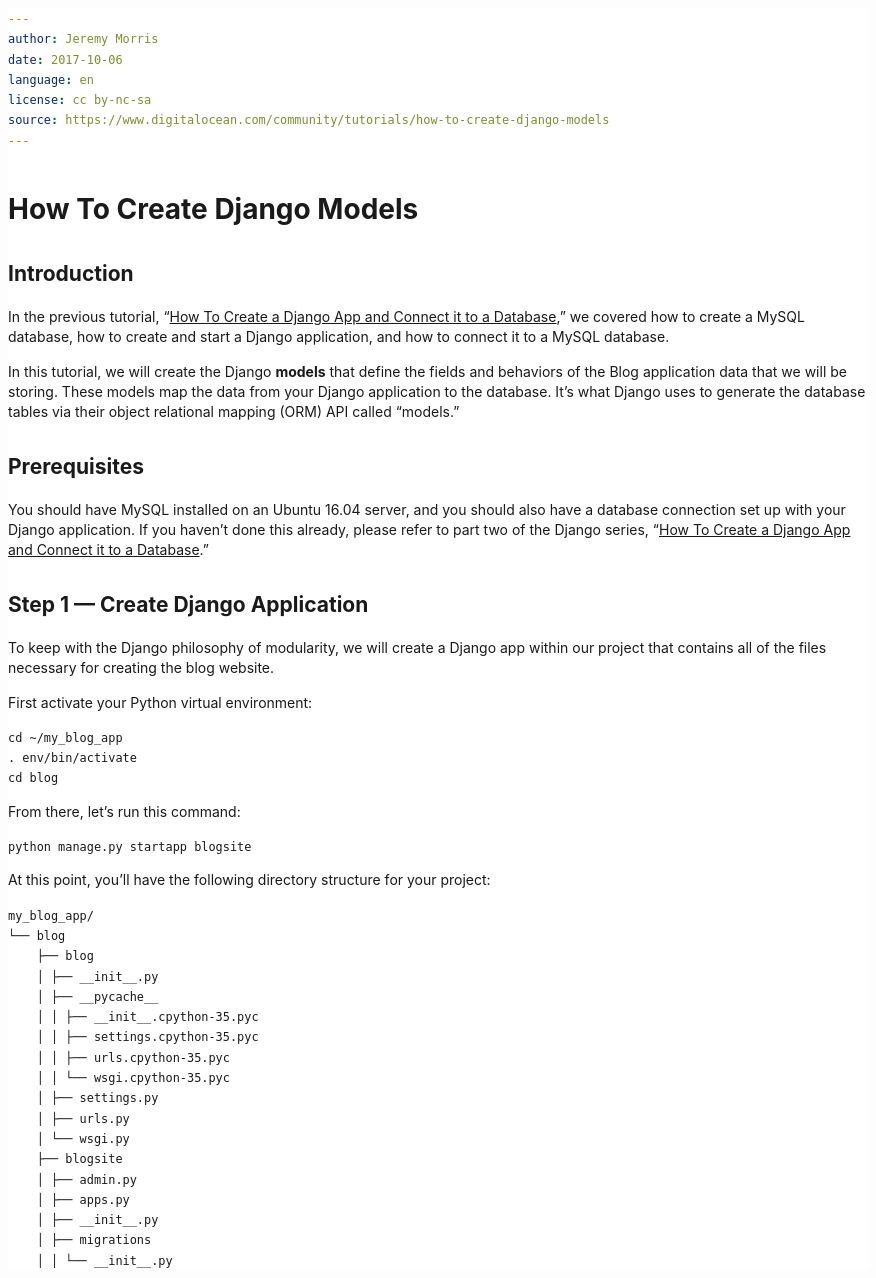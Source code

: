 ```yaml
---
author: Jeremy Morris
date: 2017-10-06
language: en
license: cc by-nc-sa
source: https://www.digitalocean.com/community/tutorials/how-to-create-django-models
---
```


# How To Create Django Models

## Introduction

In the previous tutorial, “[How To Create a Django App and Connect it to a Database](how-to-create-a-django-app-and-connect-it-to-a-database),” we covered how to create a MySQL database, how to create and start a Django application, and how to connect it to a MySQL database.

In this tutorial, we will create the Django **models** that define the fields and behaviors of the Blog application data that we will be storing. These models map the data from your Django application to the database. It’s what Django uses to generate the database tables via their object relational mapping (ORM) API called “models.”

## Prerequisites

You should have MySQL installed on an Ubuntu 16.04 server, and you should also have a database connection set up with your Django application. If you haven’t done this already, please refer to part two of the Django series, “[How To Create a Django App and Connect it to a Database](how-to-create-a-django-app-and-connect-it-to-a-database).”

## Step 1 — Create Django Application

To keep with the Django philosophy of modularity, we will create a Django app within our project that contains all of the files necessary for creating the blog website.

First activate your Python virtual environment:

    cd ~/my_blog_app
    . env/bin/activate
    cd blog

From there, let’s run this command:

    python manage.py startapp blogsite

At this point, you’ll have the following directory structure for your project:

    my_blog_app/
    └── blog
        ├── blog
        │ ├── __init__.py
        │ ├── __pycache__
        │ │ ├── __init__.cpython-35.pyc
        │ │ ├── settings.cpython-35.pyc
        │ │ ├── urls.cpython-35.pyc
        │ │ └── wsgi.cpython-35.pyc
        │ ├── settings.py
        │ ├── urls.py
        │ └── wsgi.py
        ├── blogsite
        │ ├── admin.py
        │ ├── apps.py
        │ ├── __init__.py
        │ ├── migrations
        │ │ └── __init__.py